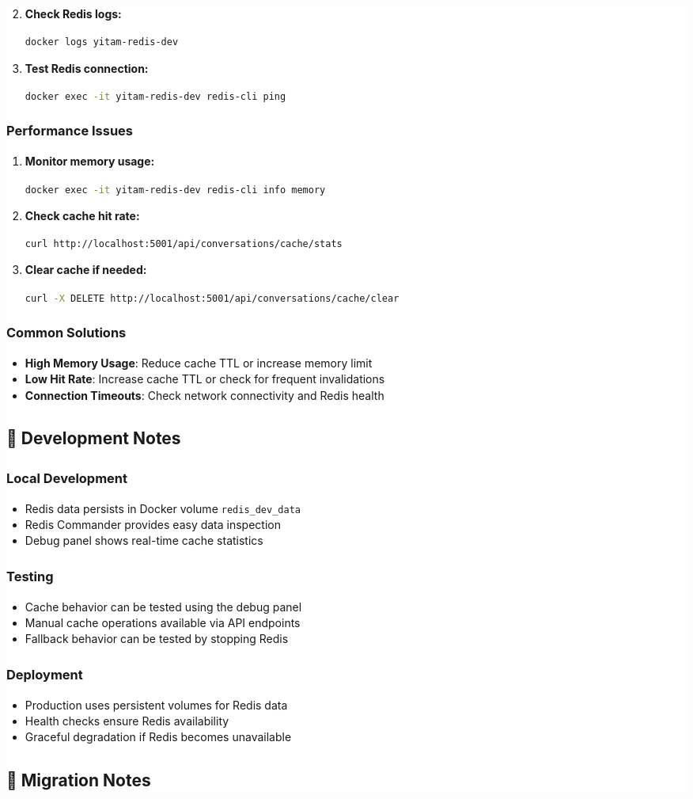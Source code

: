 2. **Check Redis logs:**
   ```bash
   docker logs yitam-redis-dev
   ```

3. **Test Redis connection:**
   ```bash
   docker exec -it yitam-redis-dev redis-cli ping
   ```

### Performance Issues

1. **Monitor memory usage:**
   ```bash
   docker exec -it yitam-redis-dev redis-cli info memory
   ```

2. **Check cache hit rate:**
   ```bash
   curl http://localhost:5001/api/conversations/cache/stats
   ```

3. **Clear cache if needed:**
   ```bash
   curl -X DELETE http://localhost:5001/api/conversations/cache/clear
   ```

### Common Solutions

- **High Memory Usage**: Reduce cache TTL or increase memory limit
- **Low Hit Rate**: Increase cache TTL or check for frequent invalidations
- **Connection Timeouts**: Check network connectivity and Redis health

## 📝 Development Notes

### Local Development

- Redis data persists in Docker volume `redis_dev_data`
- Redis Commander provides easy data inspection
- Debug panel shows real-time cache statistics

### Testing

- Cache behavior can be tested using the debug panel
- Manual cache operations available via API endpoints
- Fallback behavior can be tested by stopping Redis

### Deployment

- Production uses persistent volumes for Redis data
- Health checks ensure Redis availability
- Graceful degradation if Redis becomes unavailable

## 🔄 Migration Notes
